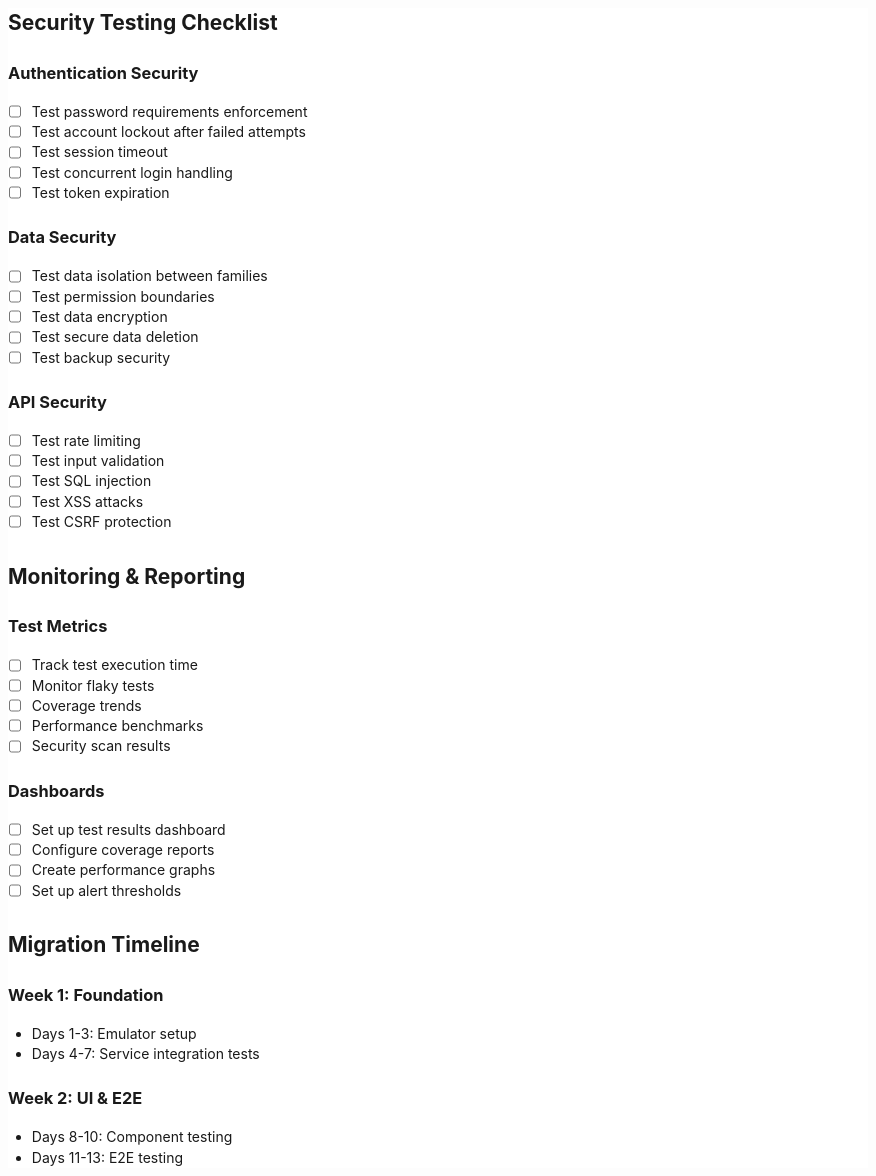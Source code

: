 ## Security Testing Checklist

### Authentication Security
- [ ] Test password requirements enforcement
- [ ] Test account lockout after failed attempts
- [ ] Test session timeout
- [ ] Test concurrent login handling
- [ ] Test token expiration

### Data Security
- [ ] Test data isolation between families
- [ ] Test permission boundaries
- [ ] Test data encryption
- [ ] Test secure data deletion
- [ ] Test backup security

### API Security
- [ ] Test rate limiting
- [ ] Test input validation
- [ ] Test SQL injection
- [ ] Test XSS attacks
- [ ] Test CSRF protection

## Monitoring & Reporting

### Test Metrics
- [ ] Track test execution time
- [ ] Monitor flaky tests
- [ ] Coverage trends
- [ ] Performance benchmarks
- [ ] Security scan results

### Dashboards
- [ ] Set up test results dashboard
- [ ] Configure coverage reports
- [ ] Create performance graphs
- [ ] Set up alert thresholds

## Migration Timeline

### Week 1: Foundation
- Days 1-3: Emulator setup
- Days 4-7: Service integration tests

### Week 2: UI & E2E
- Days 8-10: Component testing
- Days 11-13: E2E testing
